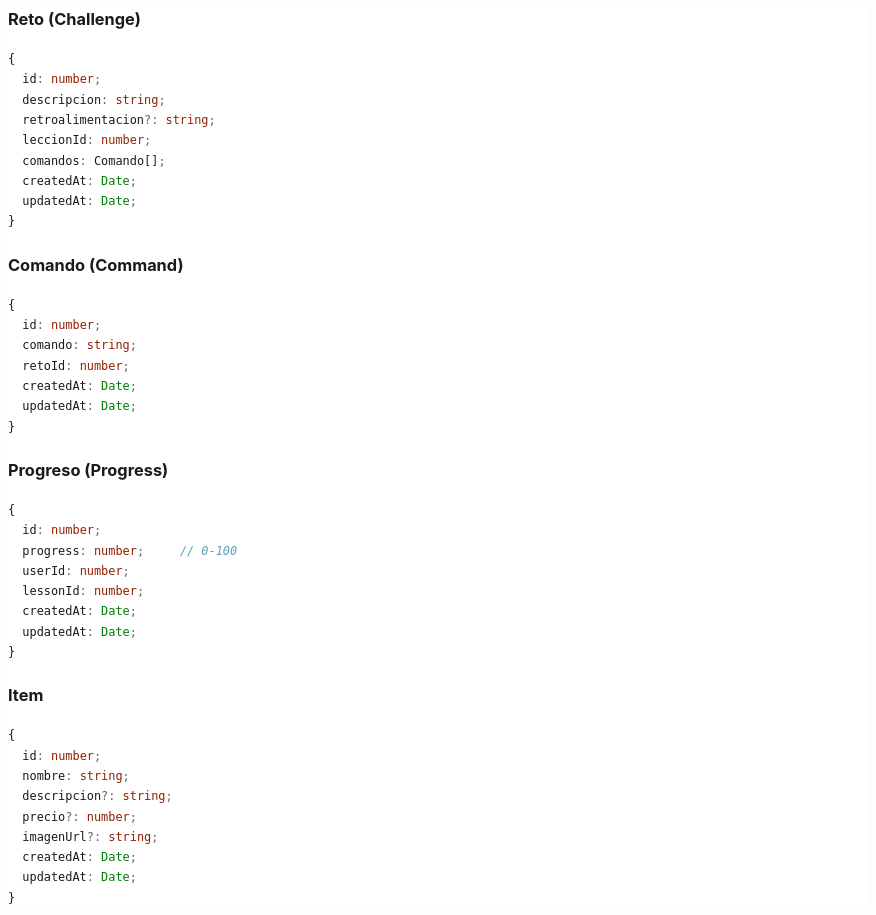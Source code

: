 ### Reto (Challenge)

```typescript
{
  id: number;
  descripcion: string;
  retroalimentacion?: string;
  leccionId: number;
  comandos: Comando[];
  createdAt: Date;
  updatedAt: Date;
}
```

### Comando (Command)

```typescript
{
  id: number;
  comando: string;
  retoId: number;
  createdAt: Date;
  updatedAt: Date;
}
```

### Progreso (Progress)

```typescript
{
  id: number;
  progress: number;     // 0-100
  userId: number;
  lessonId: number;
  createdAt: Date;
  updatedAt: Date;
}
```

### Item

```typescript
{
  id: number;
  nombre: string;
  descripcion?: string;
  precio?: number;
  imagenUrl?: string;
  createdAt: Date;
  updatedAt: Date;
}
```
